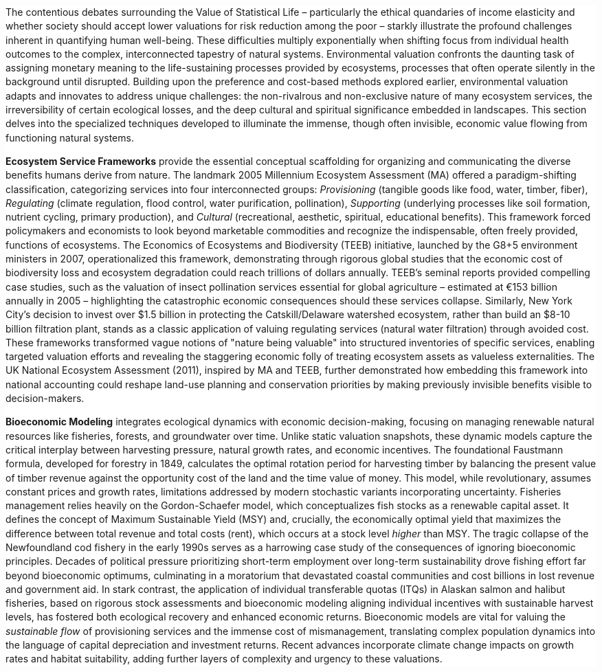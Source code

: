 The contentious debates surrounding the Value of Statistical Life – particularly the ethical quandaries of income elasticity and whether society should accept lower valuations for risk reduction among the poor – starkly illustrate the profound challenges inherent in quantifying human well-being. These difficulties multiply exponentially when shifting focus from individual health outcomes to the complex, interconnected tapestry of natural systems. Environmental valuation confronts the daunting task of assigning monetary meaning to the life-sustaining processes provided by ecosystems, processes that often operate silently in the background until disrupted. Building upon the preference and cost-based methods explored earlier, environmental valuation adapts and innovates to address unique challenges: the non-rivalrous and non-exclusive nature of many ecosystem services, the irreversibility of certain ecological losses, and the deep cultural and spiritual significance embedded in landscapes. This section delves into the specialized techniques developed to illuminate the immense, though often invisible, economic value flowing from functioning natural systems.

**Ecosystem Service Frameworks** provide the essential conceptual scaffolding for organizing and communicating the diverse benefits humans derive from nature. The landmark 2005 Millennium Ecosystem Assessment (MA) offered a paradigm-shifting classification, categorizing services into four interconnected groups: *Provisioning* (tangible goods like food, water, timber, fiber), *Regulating* (climate regulation, flood control, water purification, pollination), *Supporting* (underlying processes like soil formation, nutrient cycling, primary production), and *Cultural* (recreational, aesthetic, spiritual, educational benefits). This framework forced policymakers and economists to look beyond marketable commodities and recognize the indispensable, often freely provided, functions of ecosystems. The Economics of Ecosystems and Biodiversity (TEEB) initiative, launched by the G8+5 environment ministers in 2007, operationalized this framework, demonstrating through rigorous global studies that the economic cost of biodiversity loss and ecosystem degradation could reach trillions of dollars annually. TEEB’s seminal reports provided compelling case studies, such as the valuation of insect pollination services essential for global agriculture – estimated at €153 billion annually in 2005 – highlighting the catastrophic economic consequences should these services collapse. Similarly, New York City’s decision to invest over $1.5 billion in protecting the Catskill/Delaware watershed ecosystem, rather than build an $8-10 billion filtration plant, stands as a classic application of valuing regulating services (natural water filtration) through avoided cost. These frameworks transformed vague notions of "nature being valuable" into structured inventories of specific services, enabling targeted valuation efforts and revealing the staggering economic folly of treating ecosystem assets as valueless externalities. The UK National Ecosystem Assessment (2011), inspired by MA and TEEB, further demonstrated how embedding this framework into national accounting could reshape land-use planning and conservation priorities by making previously invisible benefits visible to decision-makers.

**Bioeconomic Modeling** integrates ecological dynamics with economic decision-making, focusing on managing renewable natural resources like fisheries, forests, and groundwater over time. Unlike static valuation snapshots, these dynamic models capture the critical interplay between harvesting pressure, natural growth rates, and economic incentives. The foundational Faustmann formula, developed for forestry in 1849, calculates the optimal rotation period for harvesting timber by balancing the present value of timber revenue against the opportunity cost of the land and the time value of money. This model, while revolutionary, assumes constant prices and growth rates, limitations addressed by modern stochastic variants incorporating uncertainty. Fisheries management relies heavily on the Gordon-Schaefer model, which conceptualizes fish stocks as a renewable capital asset. It defines the concept of Maximum Sustainable Yield (MSY) and, crucially, the economically optimal yield that maximizes the difference between total revenue and total costs (rent), which occurs at a stock level *higher* than MSY. The tragic collapse of the Newfoundland cod fishery in the early 1990s serves as a harrowing case study of the consequences of ignoring bioeconomic principles. Decades of political pressure prioritizing short-term employment over long-term sustainability drove fishing effort far beyond bioeconomic optimums, culminating in a moratorium that devastated coastal communities and cost billions in lost revenue and government aid. In stark contrast, the application of individual transferable quotas (ITQs) in Alaskan salmon and halibut fisheries, based on rigorous stock assessments and bioeconomic modeling aligning individual incentives with sustainable harvest levels, has fostered both ecological recovery and enhanced economic returns. Bioeconomic models are vital for valuing the *sustainable flow* of provisioning services and the immense cost of mismanagement, translating complex population dynamics into the language of capital depreciation and investment returns. Recent advances incorporate climate change impacts on growth rates and habitat suitability, adding further layers of complexity and urgency to these valuations.
